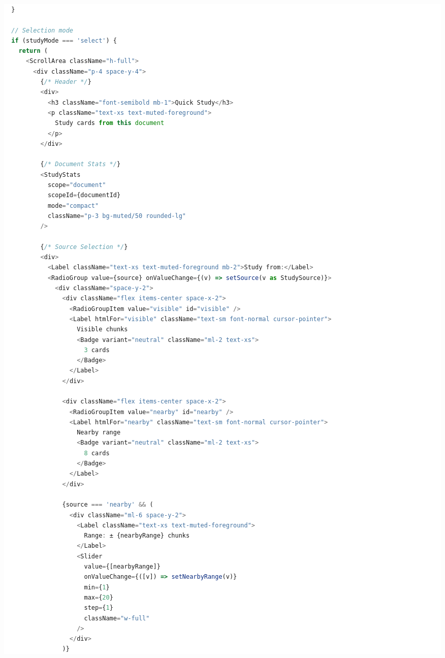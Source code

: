 ```typescript
  }

  // Selection mode
  if (studyMode === 'select') {
    return (
      <ScrollArea className="h-full">
        <div className="p-4 space-y-4">
          {/* Header */}
          <div>
            <h3 className="font-semibold mb-1">Quick Study</h3>
            <p className="text-xs text-muted-foreground">
              Study cards from this document
            </p>
          </div>

          {/* Document Stats */}
          <StudyStats
            scope="document"
            scopeId={documentId}
            mode="compact"
            className="p-3 bg-muted/50 rounded-lg"
          />

          {/* Source Selection */}
          <div>
            <Label className="text-xs text-muted-foreground mb-2">Study from:</Label>
            <RadioGroup value={source} onValueChange={(v) => setSource(v as StudySource)}>
              <div className="space-y-2">
                <div className="flex items-center space-x-2">
                  <RadioGroupItem value="visible" id="visible" />
                  <Label htmlFor="visible" className="text-sm font-normal cursor-pointer">
                    Visible chunks
                    <Badge variant="neutral" className="ml-2 text-xs">
                      3 cards
                    </Badge>
                  </Label>
                </div>

                <div className="flex items-center space-x-2">
                  <RadioGroupItem value="nearby" id="nearby" />
                  <Label htmlFor="nearby" className="text-sm font-normal cursor-pointer">
                    Nearby range
                    <Badge variant="neutral" className="ml-2 text-xs">
                      8 cards
                    </Badge>
                  </Label>
                </div>

                {source === 'nearby' && (
                  <div className="ml-6 space-y-2">
                    <Label className="text-xs text-muted-foreground">
                      Range: ± {nearbyRange} chunks
                    </Label>
                    <Slider
                      value={[nearbyRange]}
                      onValueChange={([v]) => setNearbyRange(v)}
                      min={1}
                      max={20}
                      step={1}
                      className="w-full"
                    />
                  </div>
                )}
```